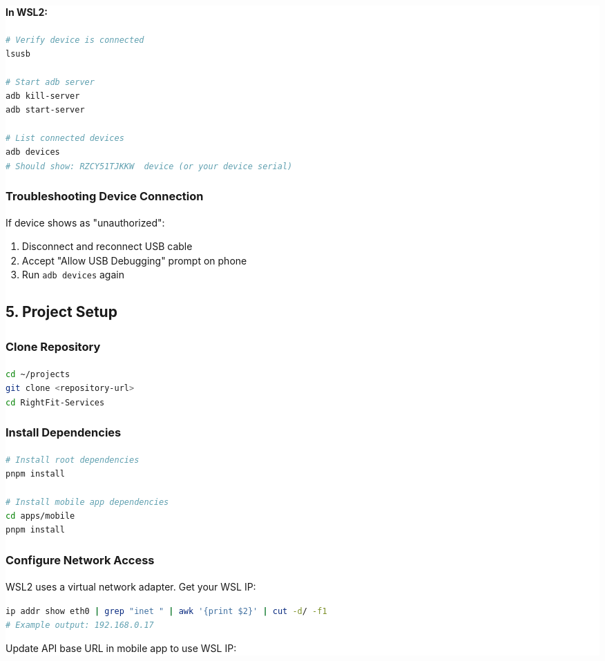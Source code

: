 #### In WSL2:

```bash
# Verify device is connected
lsusb

# Start adb server
adb kill-server
adb start-server

# List connected devices
adb devices
# Should show: RZCY51TJKKW	device (or your device serial)
```

### Troubleshooting Device Connection

If device shows as "unauthorized":
1. Disconnect and reconnect USB cable
2. Accept "Allow USB Debugging" prompt on phone
3. Run `adb devices` again

## 5. Project Setup

### Clone Repository

```bash
cd ~/projects
git clone <repository-url>
cd RightFit-Services
```

### Install Dependencies

```bash
# Install root dependencies
pnpm install

# Install mobile app dependencies
cd apps/mobile
pnpm install
```

### Configure Network Access

WSL2 uses a virtual network adapter. Get your WSL IP:

```bash
ip addr show eth0 | grep "inet " | awk '{print $2}' | cut -d/ -f1
# Example output: 192.168.0.17
```

Update API base URL in mobile app to use WSL IP:
